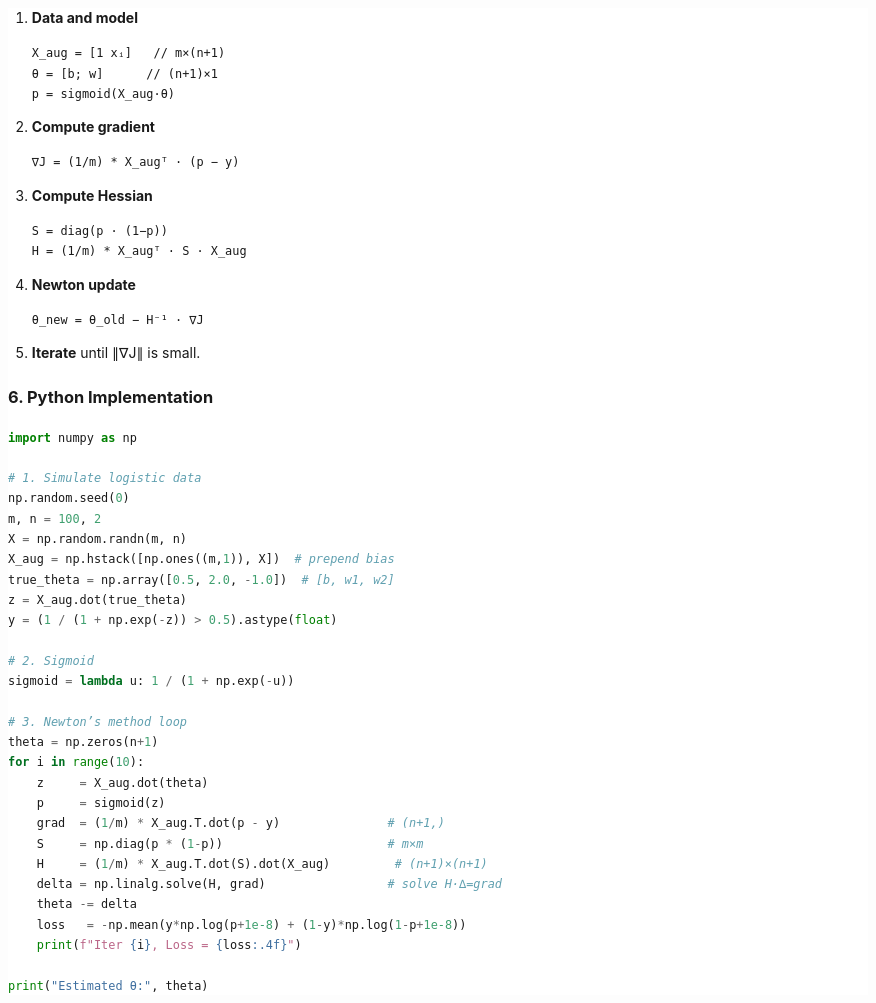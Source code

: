 1. **Data and model**
    
    ```
    X_aug = [1 xᵢ]   // m×(n+1)
    θ = [b; w]      // (n+1)×1
    p = sigmoid(X_aug·θ)
    ```
    
2. **Compute gradient**
    
    ```
    ∇J = (1/m) * X_augᵀ · (p − y)
    ```
    
3. **Compute Hessian**
    
    ```
    S = diag(p · (1−p))
    H = (1/m) * X_augᵀ · S · X_aug
    ```
    
4. **Newton update**
    
    ```
    θ_new = θ_old − H⁻¹ · ∇J
    ```
    
5. **Iterate** until ∥∇J∥ is small.

### 6. Python Implementation

```python
import numpy as np

# 1. Simulate logistic data
np.random.seed(0)
m, n = 100, 2
X = np.random.randn(m, n)
X_aug = np.hstack([np.ones((m,1)), X])  # prepend bias
true_theta = np.array([0.5, 2.0, -1.0])  # [b, w1, w2]
z = X_aug.dot(true_theta)
y = (1 / (1 + np.exp(-z)) > 0.5).astype(float)

# 2. Sigmoid
sigmoid = lambda u: 1 / (1 + np.exp(-u))

# 3. Newton’s method loop
theta = np.zeros(n+1)
for i in range(10):
    z     = X_aug.dot(theta)
    p     = sigmoid(z)
    grad  = (1/m) * X_aug.T.dot(p - y)               # (n+1,)
    S     = np.diag(p * (1-p))                       # m×m
    H     = (1/m) * X_aug.T.dot(S).dot(X_aug)         # (n+1)×(n+1)
    delta = np.linalg.solve(H, grad)                 # solve H·∆=grad
    theta -= delta
    loss   = -np.mean(y*np.log(p+1e-8) + (1-y)*np.log(1-p+1e-8))
    print(f"Iter {i}, Loss = {loss:.4f}")

print("Estimated θ:", theta)
```
